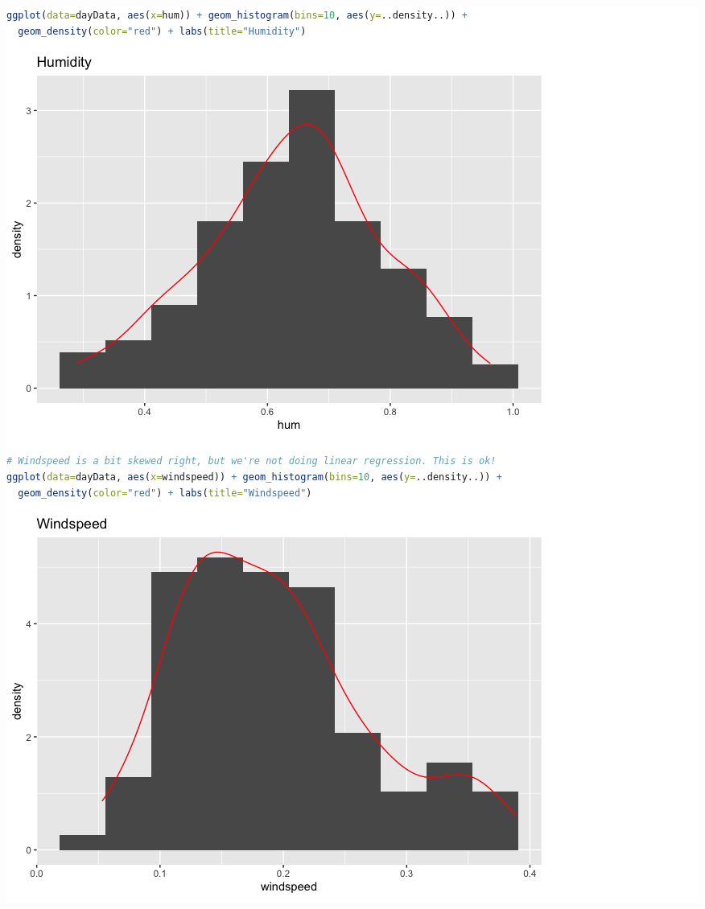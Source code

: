``` r
ggplot(data=dayData, aes(x=hum)) + geom_histogram(bins=10, aes(y=..density..)) + 
  geom_density(color="red") + labs(title="Humidity")
```

![](TuesdayAnalysis_files/figure-gfm/Explore-8.png)

``` r
# Windspeed is a bit skewed right, but we're not doing linear regression. This is ok!
ggplot(data=dayData, aes(x=windspeed)) + geom_histogram(bins=10, aes(y=..density..)) + 
  geom_density(color="red") + labs(title="Windspeed")
```

![](TuesdayAnalysis_files/figure-gfm/Explore-9.png)

